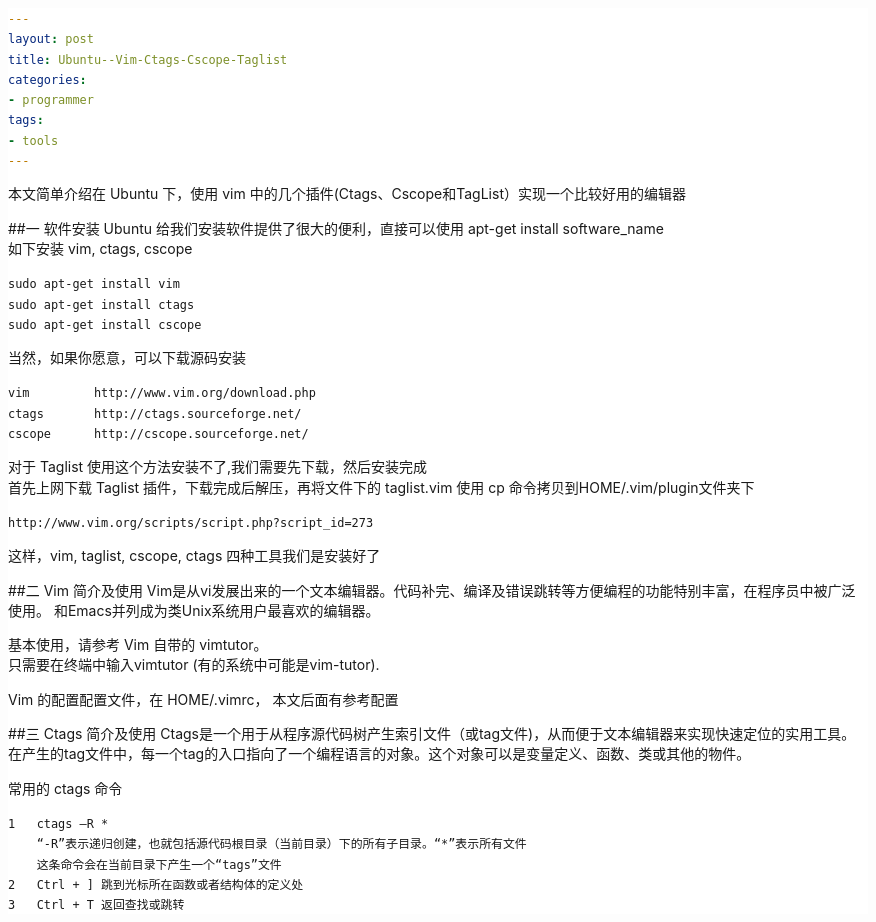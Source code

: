 ```yaml
---
layout: post
title: Ubuntu--Vim-Ctags-Cscope-Taglist
categories:
- programmer
tags:
- tools
---
```



本文简单介绍在 Ubuntu 下，使用 vim 中的几个插件(Ctags、Cscope和TagList）实现一个比较好用的编辑器

##一 软件安装
Ubuntu 给我们安装软件提供了很大的便利，直接可以使用 apt-get install software_name		
如下安装 vim, ctags, cscope

	sudo apt-get install vim
	sudo apt-get install ctags
	sudo apt-get install cscope

当然，如果你愿意，可以下载源码安装

	vim			http://www.vim.org/download.php
	ctags		http://ctags.sourceforge.net/
	cscope		http://cscope.sourceforge.net/

对于 Taglist 使用这个方法安装不了,我们需要先下载，然后安装完成		
首先上网下载 Taglist 插件，下载完成后解压，再将文件下的 taglist.vim 使用 cp 命令拷贝到HOME/.vim/plugin文件夹下

	http://www.vim.org/scripts/script.php?script_id=273

这样，vim, taglist, cscope, ctags 四种工具我们是安装好了


##二 Vim 简介及使用
Vim是从vi发展出来的一个文本编辑器。代码补完、编译及错误跳转等方便编程的功能特别丰富，在程序员中被广泛使用。
和Emacs并列成为类Unix系统用户最喜欢的编辑器。

基本使用，请参考 Vim 自带的 vimtutor。	
只需要在终端中输入vimtutor (有的系统中可能是vim-tutor).		

Vim 的配置配置文件，在 HOME/.vimrc， 本文后面有参考配置


##三 Ctags 简介及使用
Ctags是一个用于从程序源代码树产生索引文件（或tag文件)，从而便于文本编辑器来实现快速定位的实用工具。		
在产生的tag文件中，每一个tag的入口指向了一个编程语言的对象。这个对象可以是变量定义、函数、类或其他的物件。

常用的 ctags 命令		

	1	ctags –R *		
		“-R”表示递归创建，也就包括源代码根目录（当前目录）下的所有子目录。“*”表示所有文件		
		这条命令会在当前目录下产生一个“tags”文件		
	2	Ctrl + ] 跳到光标所在函数或者结构体的定义处		
	3	Ctrl + T 返回查找或跳转

